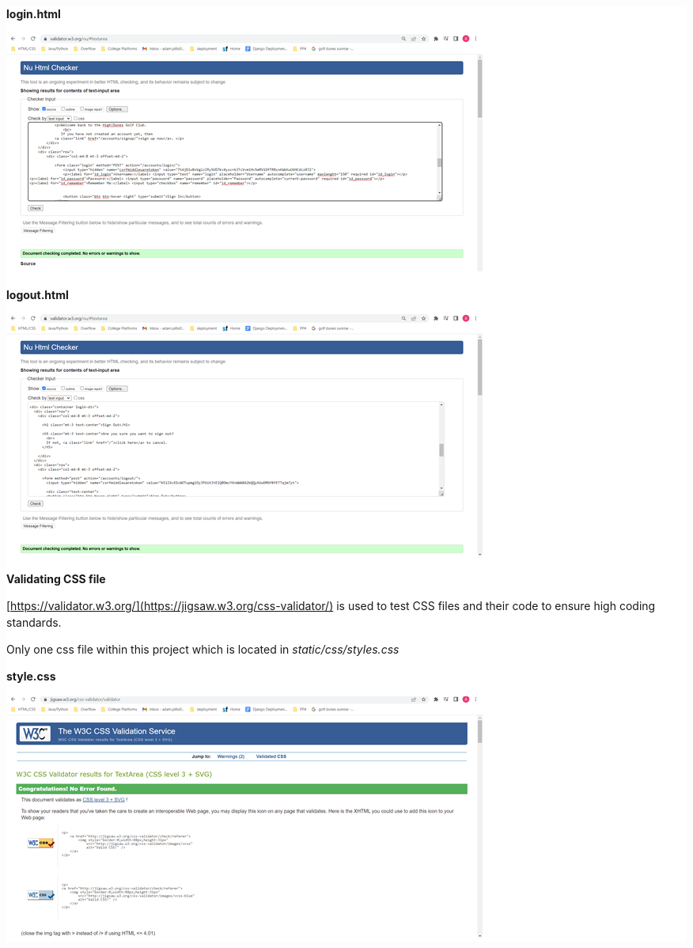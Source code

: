 **login.html**

![login.html validation](static/images/login.html-validation.png)

**logout.html**

![logout.html validation](static/images/logout.html-validation.png)

**Validating CSS file**

[https://validator.w3.org/](https://jigsaw.w3.org/css-validator/) is used to test CSS files and their code to ensure high coding standards.

Only one css file within this project which is located in *static/css/styles.css*

**style.css**

![style.css validation](static/images/style.css-validation.png)
